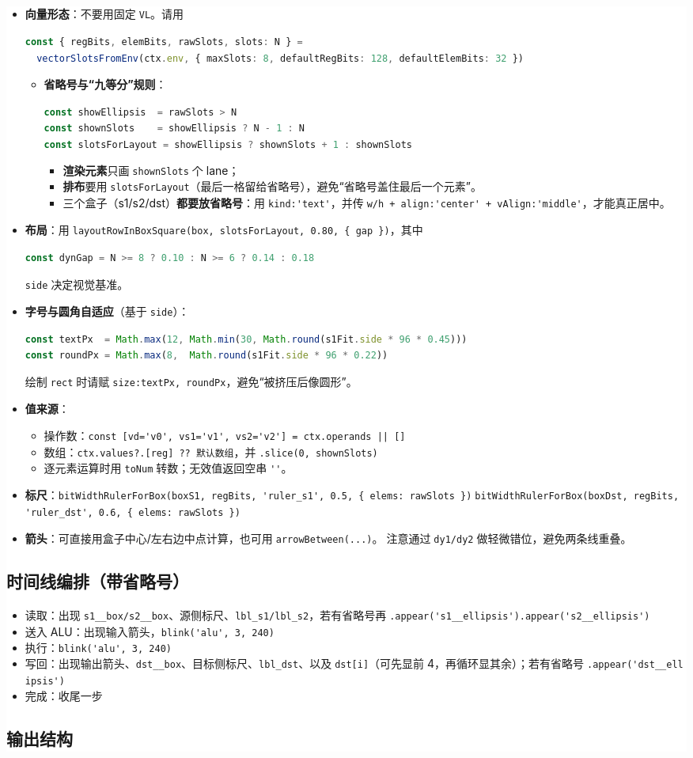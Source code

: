 - **向量形态**：不要用固定 `VL`。请用

  ```ts
  const { regBits, elemBits, rawSlots, slots: N } =
    vectorSlotsFromEnv(ctx.env, { maxSlots: 8, defaultRegBits: 128, defaultElemBits: 32 })
  ```

  - **省略号与“九等分”规则**：

    ```ts
    const showEllipsis  = rawSlots > N
    const shownSlots    = showEllipsis ? N - 1 : N
    const slotsForLayout = showEllipsis ? shownSlots + 1 : shownSlots
    ```

    - **渲染元素**只画 `shownSlots` 个 lane；
    - **排布**要用 `slotsForLayout`（最后一格留给省略号），避免“省略号盖住最后一个元素”。
    - 三个盒子（s1/s2/dst）**都要放省略号**：用 `kind:'text'`，并传 `w/h + align:'center' + vAlign:'middle'`，才能真正居中。

- **布局**：用 `layoutRowInBoxSquare(box, slotsForLayout, 0.80, { gap })`，其中

  ```ts
  const dynGap = N >= 8 ? 0.10 : N >= 6 ? 0.14 : 0.18
  ```

  `side` 决定视觉基准。

- **字号与圆角自适应**（基于 `side`）：

  ```ts
  const textPx  = Math.max(12, Math.min(30, Math.round(s1Fit.side * 96 * 0.45)))
  const roundPx = Math.max(8,  Math.round(s1Fit.side * 96 * 0.22))
  ```

  绘制 `rect` 时请赋 `size:textPx, roundPx`，避免“被挤压后像圆形”。

- **值来源**：

  - 操作数：`const [vd='v0', vs1='v1', vs2='v2'] = ctx.operands || []`
  - 数组：`ctx.values?.[reg] ?? 默认数组`，并 `.slice(0, shownSlots)`
  - 逐元素运算时用 `toNum` 转数；无效值返回空串 `''`。

- **标尺**：`bitWidthRulerForBox(boxS1, regBits, 'ruler_s1', 0.5, { elems: rawSlots })`
   `bitWidthRulerForBox(boxDst, regBits, 'ruler_dst', 0.6, { elems: rawSlots })`

- **箭头**：可直接用盒子中心/左右边中点计算，也可用 `arrowBetween(...)`。
   注意通过 `dy1/dy2` 做轻微错位，避免两条线重叠。

## 时间线编排（带省略号）

- 读取：出现 `s1__box/s2__box`、源侧标尺、`lbl_s1/lbl_s2`，若有省略号再 `.appear('s1__ellipsis').appear('s2__ellipsis')`
- 送入 ALU：出现输入箭头，`blink('alu', 3, 240)`
- 执行：`blink('alu', 3, 240)`
- 写回：出现输出箭头、`dst__box`、目标侧标尺、`lbl_dst`、以及 `dst[i]`（可先显前 4，再循环显其余）；若有省略号 `.appear('dst__ellipsis')`
- 完成：收尾一步

## 输出结构
